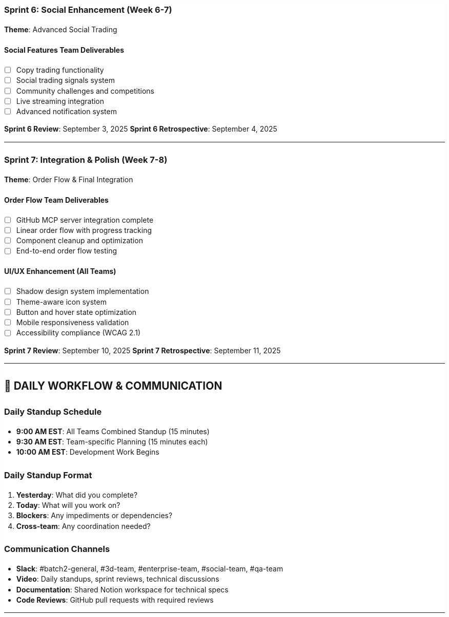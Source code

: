 
### **Sprint 6: Social Enhancement (Week 6-7)**
**Theme**: Advanced Social Trading

#### **Social Features Team Deliverables**
- [ ] Copy trading functionality
- [ ] Social trading signals system
- [ ] Community challenges and competitions
- [ ] Live streaming integration
- [ ] Advanced notification system

**Sprint 6 Review**: September 3, 2025
**Sprint 6 Retrospective**: September 4, 2025

---

### **Sprint 7: Integration & Polish (Week 7-8)**
**Theme**: Order Flow & Final Integration

#### **Order Flow Team Deliverables**
- [ ] GitHub MCP server integration complete
- [ ] Linear order flow with progress tracking
- [ ] Component cleanup and optimization
- [ ] End-to-end order flow testing

#### **UI/UX Enhancement (All Teams)**
- [ ] Shadow design system implementation
- [ ] Theme-aware icon system
- [ ] Button and hover state optimization
- [ ] Mobile responsiveness validation
- [ ] Accessibility compliance (WCAG 2.1)

**Sprint 7 Review**: September 10, 2025
**Sprint 7 Retrospective**: September 11, 2025

---

## 🔄 **DAILY WORKFLOW & COMMUNICATION**

### **Daily Standup Schedule**
- **9:00 AM EST**: All Teams Combined Standup (15 minutes)
- **9:30 AM EST**: Team-specific Planning (15 minutes each)
- **10:00 AM EST**: Development Work Begins

### **Daily Standup Format**
1. **Yesterday**: What did you complete?
2. **Today**: What will you work on?
3. **Blockers**: Any impediments or dependencies?
4. **Cross-team**: Any coordination needed?

### **Communication Channels**
- **Slack**: #batch2-general, #3d-team, #enterprise-team, #social-team, #qa-team
- **Video**: Daily standups, sprint reviews, technical discussions
- **Documentation**: Shared Notion workspace for technical specs
- **Code Reviews**: GitHub pull requests with required reviews

---